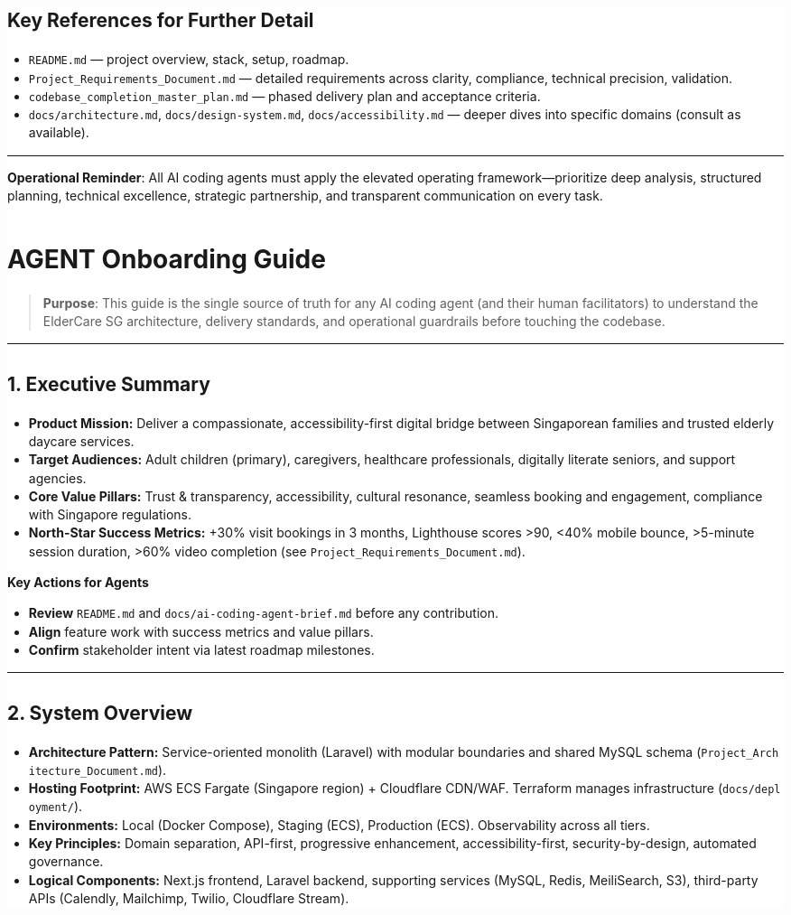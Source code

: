 ## Key References for Further Detail
- `README.md` — project overview, stack, setup, roadmap.
- `Project_Requirements_Document.md` — detailed requirements across clarity, compliance, technical precision, validation.
- `codebase_completion_master_plan.md` — phased delivery plan and acceptance criteria.
- `docs/architecture.md`, `docs/design-system.md`, `docs/accessibility.md` — deeper dives into specific domains (consult as available).

---

**Operational Reminder**: All AI coding agents must apply the elevated operating framework—prioritize deep analysis, structured planning, technical excellence, strategic partnership, and transparent communication on every task.

# AGENT Onboarding Guide

> **Purpose**: This guide is the single source of truth for any AI coding agent (and their human facilitators) to understand the ElderCare SG architecture, delivery standards, and operational guardrails before touching the codebase.

---

## 1. Executive Summary

- **Product Mission:** Deliver a compassionate, accessibility-first digital bridge between Singaporean families and trusted elderly daycare services.
- **Target Audiences:** Adult children (primary), caregivers, healthcare professionals, digitally literate seniors, and support agencies.
- **Core Value Pillars:** Trust & transparency, accessibility, cultural resonance, seamless booking and engagement, compliance with Singapore regulations.
- **North-Star Success Metrics:** +30% visit bookings in 3 months, Lighthouse scores >90, <40% mobile bounce, >5-minute session duration, >60% video completion (see `Project_Requirements_Document.md`).

**Key Actions for Agents**
- **Review** `README.md` and `docs/ai-coding-agent-brief.md` before any contribution.
- **Align** feature work with success metrics and value pillars.
- **Confirm** stakeholder intent via latest roadmap milestones.

---

## 2. System Overview

- **Architecture Pattern:** Service-oriented monolith (Laravel) with modular boundaries and shared MySQL schema (`Project_Architecture_Document.md`).
- **Hosting Footprint:** AWS ECS Fargate (Singapore region) + Cloudflare CDN/WAF. Terraform manages infrastructure (`docs/deployment/`).
- **Environments:** Local (Docker Compose), Staging (ECS), Production (ECS). Observability across all tiers.
- **Key Principles:** Domain separation, API-first, progressive enhancement, accessibility-first, security-by-design, automated governance.
- **Logical Components:** Next.js frontend, Laravel backend, supporting services (MySQL, Redis, MeiliSearch, S3), third-party APIs (Calendly, Mailchimp, Twilio, Cloudflare Stream).

